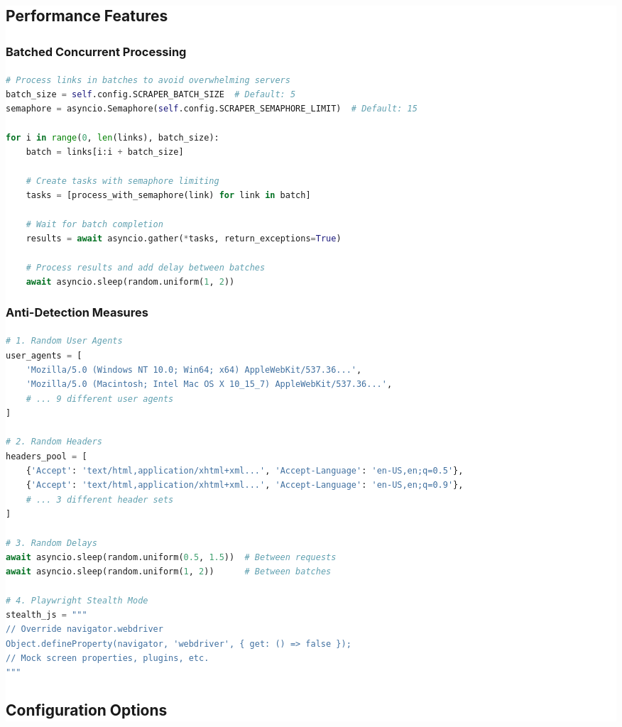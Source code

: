 ## Performance Features

### Batched Concurrent Processing

```python
# Process links in batches to avoid overwhelming servers
batch_size = self.config.SCRAPER_BATCH_SIZE  # Default: 5
semaphore = asyncio.Semaphore(self.config.SCRAPER_SEMAPHORE_LIMIT)  # Default: 15

for i in range(0, len(links), batch_size):
    batch = links[i:i + batch_size]

    # Create tasks with semaphore limiting
    tasks = [process_with_semaphore(link) for link in batch]

    # Wait for batch completion
    results = await asyncio.gather(*tasks, return_exceptions=True)

    # Process results and add delay between batches
    await asyncio.sleep(random.uniform(1, 2))
```

### Anti-Detection Measures

```python
# 1. Random User Agents
user_agents = [
    'Mozilla/5.0 (Windows NT 10.0; Win64; x64) AppleWebKit/537.36...',
    'Mozilla/5.0 (Macintosh; Intel Mac OS X 10_15_7) AppleWebKit/537.36...',
    # ... 9 different user agents
]

# 2. Random Headers
headers_pool = [
    {'Accept': 'text/html,application/xhtml+xml...', 'Accept-Language': 'en-US,en;q=0.5'},
    {'Accept': 'text/html,application/xhtml+xml...', 'Accept-Language': 'en-US,en;q=0.9'},
    # ... 3 different header sets
]

# 3. Random Delays
await asyncio.sleep(random.uniform(0.5, 1.5))  # Between requests
await asyncio.sleep(random.uniform(1, 2))      # Between batches

# 4. Playwright Stealth Mode
stealth_js = """
// Override navigator.webdriver
Object.defineProperty(navigator, 'webdriver', { get: () => false });
// Mock screen properties, plugins, etc.
"""
```

## Configuration Options
